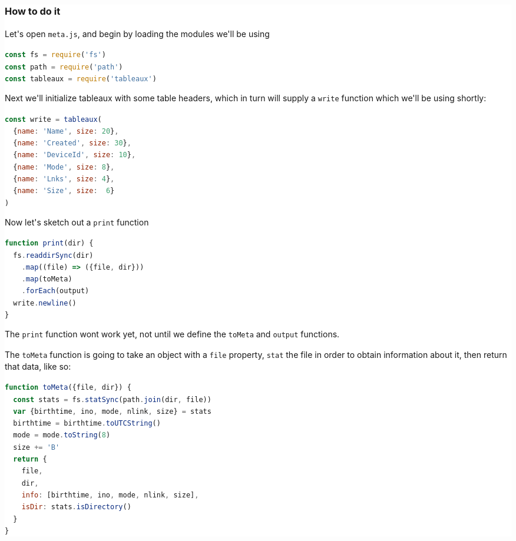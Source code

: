 ### How to do it

Let's open `meta.js`, and begin by loading the modules we'll be using

```js
const fs = require('fs')
const path = require('path')
const tableaux = require('tableaux')
```

Next we'll initialize tableaux with some table headers, 
which in turn will supply a `write` function which we'll be using shortly:

```js
const write = tableaux(
  {name: 'Name', size: 20},
  {name: 'Created', size: 30},
  {name: 'DeviceId', size: 10},
  {name: 'Mode', size: 8},
  {name: 'Lnks', size: 4},
  {name: 'Size', size:  6}
)
```

Now let's sketch out a `print` function

```js
function print(dir) {
  fs.readdirSync(dir)
    .map((file) => ({file, dir}))
    .map(toMeta)
    .forEach(output)
  write.newline()
}
```

The `print` function wont work yet, not until we define the `toMeta` and `output` functions.

The `toMeta` function is going to take an object with a `file` property, `stat` the
file in order to obtain information about it, then return that data, like so:

```js
function toMeta({file, dir}) {
  const stats = fs.statSync(path.join(dir, file))
  var {birthtime, ino, mode, nlink, size} = stats
  birthtime = birthtime.toUTCString()
  mode = mode.toString(8)
  size += 'B'
  return {
    file,
    dir,
    info: [birthtime, ino, mode, nlink, size],
    isDir: stats.isDirectory()
  }
}
```
